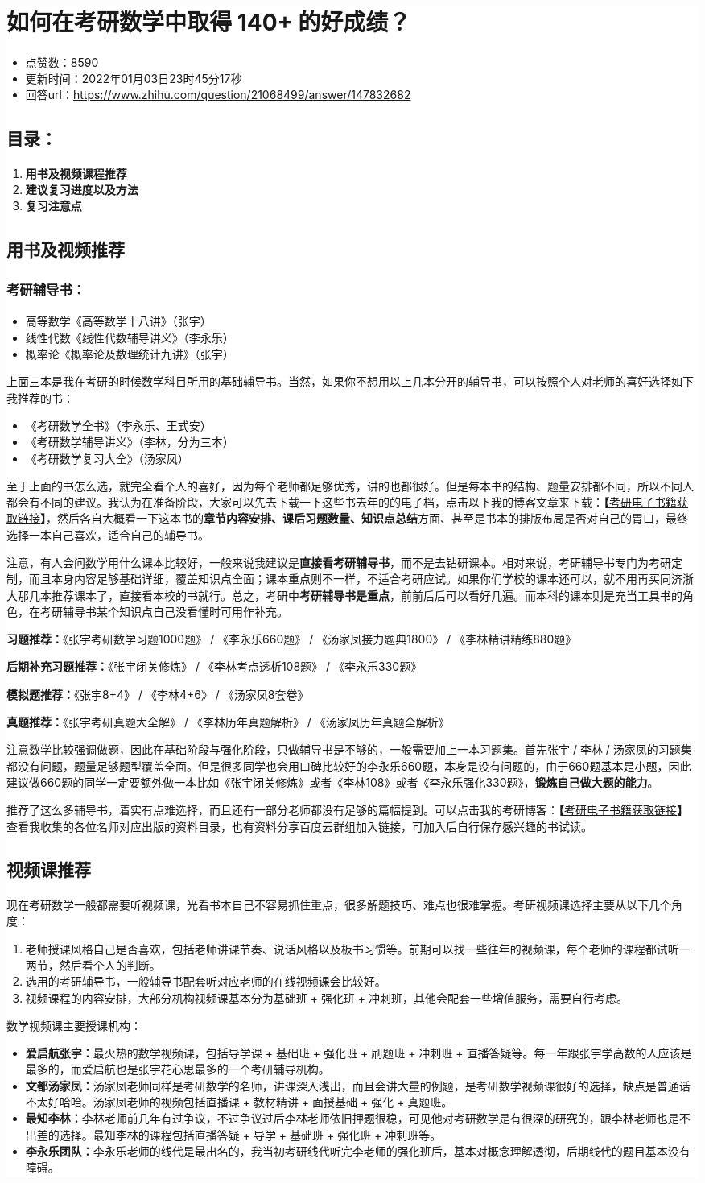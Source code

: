 # 如何在考研数学中取得 140+ 的好成绩？
- 点赞数：8590
- 更新时间：2022年01月03日23时45分17秒
- 回答url：https://www.zhihu.com/question/21068499/answer/147832682
<body>
 <h2><b>目录：</b></h2>
 <ol>
  <li data-pid="QVCgRKbU"><b>用书及视频课程推荐</b></li>
  <li data-pid="8rTMWyDy"><b>建议复习进度以及方法</b></li>
  <li data-pid="EOJjQorB"><b>复习注意点</b></li>
 </ol>
 <h2><b>用书及视频推荐</b></h2>
 <h3><b>考研辅导书</b>：</h3>
 <ul>
  <li data-pid="rV90ICzT">高等数学《高等数学十八讲》（张宇）</li>
  <li data-pid="EkmHpe5e">线性代数《线性代数辅导讲义》（李永乐）</li>
  <li data-pid="u57zJwVs">概率论《概率论及数理统计九讲》（张宇）</li>
 </ul>
 <p data-pid="lGaF7gfM">上面三本是我在考研的时候数学科目所用的基础辅导书。当然，如果你不想用以上几本分开的辅导书，可以按照个人对老师的喜好选择如下我推荐的书：</p>
 <ul>
  <li data-pid="g-ow1cdW">《考研数学全书》（李永乐、王式安）</li>
  <li data-pid="523a3zm0">《考研数学辅导讲义》（李林，分为三本）</li>
  <li data-pid="AbTec1YM">《考研数学复习大全》（汤家凤）</li>
 </ul>
 <p data-pid="0Uqx0Vzd">至于上面的书怎么选，就完全看个人的喜好，因为每个老师都足够优秀，讲的也都很好。但是每本书的结构、题量安排都不同，所以不同人都会有不同的建议。我认为在准备阶段，大家可以先去下载一下这些书去年的的电子档，点击以下我的博客文章来下载：<b>【</b><a href="https://link.zhihu.com/?target=https%3A//kaoyan2021.gitee.io/2019/11/14/2022%25E5%25B1%258A%25E8%2580%2583%25E7%25A0%2594%25E7%2594%25B5%25E5%25AD%2590%25E4%25B9%25A6%25E7%25B1%258D%25E8%258E%25B7%25E5%258F%2596/" class=" wrap external" target="_blank" rel="nofollow noreferrer">考研电子书籍获取链接</a><b>】</b>，然后各自大概看一下这本书的<b>章节内容安排、课后习题数量、知识点总结</b>方面、甚至是书本的排版布局是否对自己的胃口，最终选择一本自己喜欢，适合自己的辅导书。</p>
 <p data-pid="OyXvXYE8">注意，有人会问数学用什么课本比较好，一般来说我建议是<b>直接看考研辅导书</b>，而不是去钻研课本。相对来说，考研辅导书专门为考研定制，而且本身内容足够基础详细，覆盖知识点全面；课本重点则不一样，不适合考研应试。如果你们学校的课本还可以，就不用再买同济浙大那几本推荐课本了，直接看本校的书就行。总之，考研中<b>考研辅导书是重点</b>，前前后后可以看好几遍。而本科的课本则是充当工具书的角色，在考研辅导书某个知识点自己没看懂时可用作补充。</p>
 <p data-pid="B9nvjOw7"><b>习题推荐：</b>《张宇考研数学习题1000题》 / 《李永乐660题》 / 《汤家凤接力题典1800》 / 《李林精讲精练880题》</p>
 <p data-pid="zjtW3BeV"><b>后期补充习题推荐：</b>《张宇闭关修炼》 / 《李林考点透析108题》 / 《李永乐330题》</p>
 <p data-pid="8b6Cxov-"><b>模拟题推荐：</b>《张宇8+4》 / 《李林4+6》 / 《汤家凤8套卷》</p>
 <p data-pid="zjZAj656"><b>真题推荐：</b>《张宇考研真题大全解》 / 《李林历年真题解析》 / 《汤家凤历年真题全解析》</p>
 <p data-pid="WQppxXL1">注意数学比较强调做题，因此在基础阶段与强化阶段，只做辅导书是不够的，一般需要加上一本习题集。首先张宇 / 李林 / 汤家凤的习题集都没有问题，题量足够题型覆盖全面。但是很多同学也会用口碑比较好的李永乐660题，本身是没有问题的，由于660题基本是小题，因此建议做660题的同学一定要额外做一本比如《张宇闭关修炼》或者《李林108》或者《李永乐强化330题》，<b>锻炼自己做大题的能力</b>。</p>
 <p data-pid="YcrwI3Bo">推荐了这么多辅导书，着实有点难选择，而且还有一部分老师都没有足够的篇幅提到。可以点击我的考研博客：<b>【</b><a href="https://link.zhihu.com/?target=https%3A//kaoyan2021.gitee.io/2019/11/14/2022%25E5%25B1%258A%25E8%2580%2583%25E7%25A0%2594%25E7%2594%25B5%25E5%25AD%2590%25E4%25B9%25A6%25E7%25B1%258D%25E8%258E%25B7%25E5%258F%2596/" class=" wrap external" target="_blank" rel="nofollow noreferrer">考研电子书籍获取链接</a><b>】</b>查看我收集的各位名师对应出版的资料目录，也有资料分享百度云群组加入链接，可加入后自行保存感兴趣的书试读。</p>
 <h2><b>视频课推荐</b></h2>
 <p data-pid="aAiTJG_J">现在考研数学一般都需要听视频课，光看书本自己不容易抓住重点，很多解题技巧、难点也很难掌握。考研视频课选择主要从以下几个角度：</p>
 <ol>
  <li data-pid="izWptvFV">老师授课风格自己是否喜欢，包括老师讲课节奏、说话风格以及板书习惯等。前期可以找一些往年的视频课，每个老师的课程都试听一两节，然后看个人的判断。</li>
  <li data-pid="MmxOm5Oo">选用的考研辅导书，一般辅导书配套听对应老师的在线视频课会比较好。</li>
  <li data-pid="EITe-pXS">视频课程的内容安排，大部分机构视频课基本分为基础班 + 强化班 + 冲刺班，其他会配套一些增值服务，需要自行考虑。</li>
 </ol>
 <p data-pid="pd06s1wx">数学视频课主要授课机构：</p>
 <ul>
  <li data-pid="MkcwHG6Y"><b>爱启航张宇：</b>最火热的数学视频课，包括导学课 + 基础班 + 强化班 + 刷题班 + 冲刺班 + 直播答疑等。每一年跟张宇学高数的人应该是最多的，而爱启航也是张宇花心思最多的一个考研辅导机构。</li>
  <li data-pid="uhQfSFrB"><b>文都汤家凤：</b>汤家凤老师同样是考研数学的名师，讲课深入浅出，而且会讲大量的例题，是考研数学视频课很好的选择，缺点是普通话不太好哈哈。汤家凤老师的视频包括直播课 + 教材精讲 + 面授基础 + 强化 + 真题班。</li>
  <li data-pid="9M2bdzyE"><b>最知李林：</b>李林老师前几年有过争议，不过争议过后李林老师依旧押题很稳，可见他对考研数学是有很深的研究的，跟李林老师也是不出差的选择。最知李林的课程包括直播答疑 + 导学 + 基础班 + 强化班 + 冲刺班等。</li>
  <li data-pid="Qw50cLGf"><b>李永乐团队：</b>李永乐老师的线代是最出名的，我当初考研线代听完李老师的强化班后，基本对概念理解透彻，后期线代的题目基本没有障碍。</li>